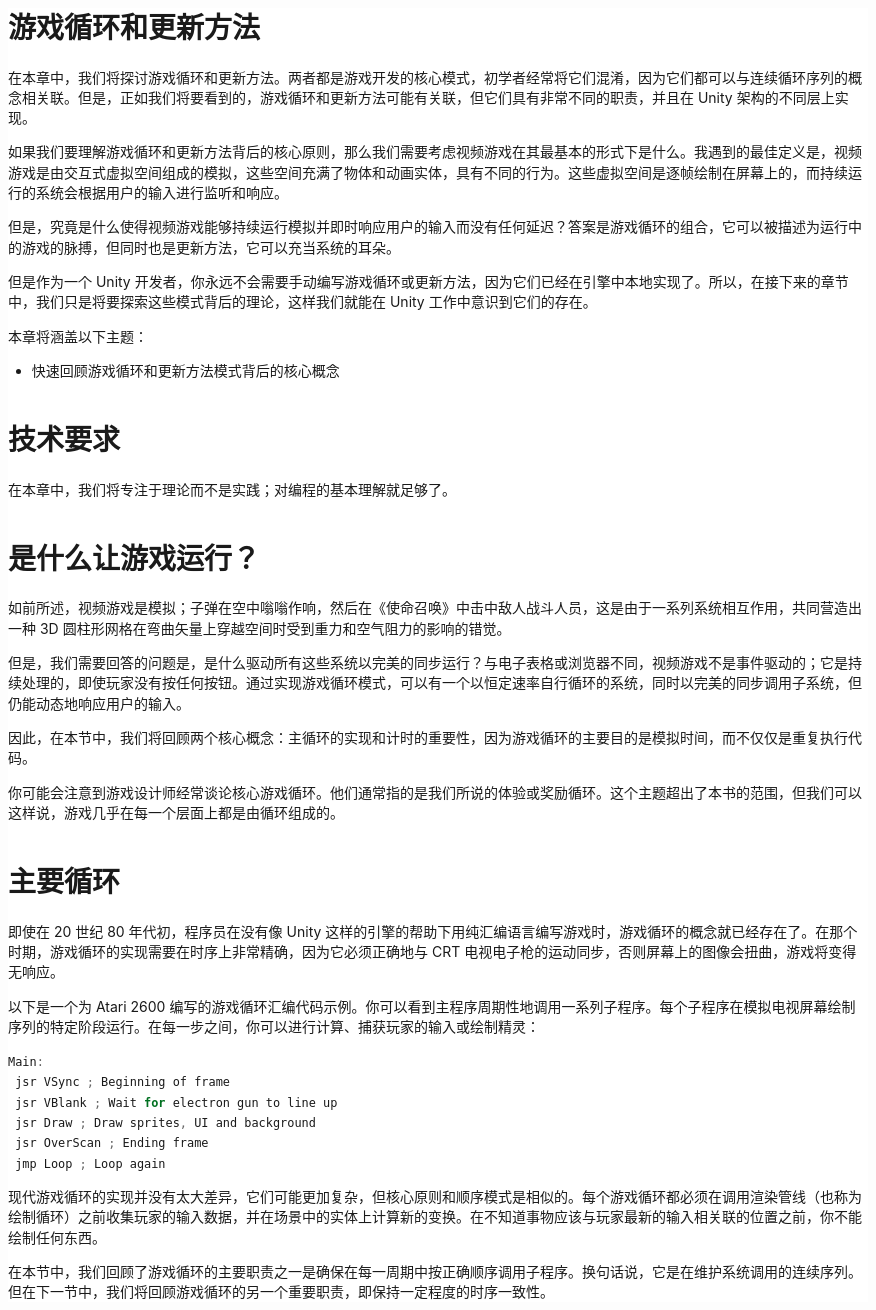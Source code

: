 # 游戏循环和更新方法

在本章中，我们将探讨游戏循环和更新方法。两者都是游戏开发的核心模式，初学者经常将它们混淆，因为它们都可以与连续循环序列的概念相关联。但是，正如我们将要看到的，游戏循环和更新方法可能有关联，但它们具有非常不同的职责，并且在 Unity 架构的不同层上实现。

如果我们要理解游戏循环和更新方法背后的核心原则，那么我们需要考虑视频游戏在其最基本的形式下是什么。我遇到的最佳定义是，视频游戏是由交互式虚拟空间组成的模拟，这些空间充满了物体和动画实体，具有不同的行为。这些虚拟空间是逐帧绘制在屏幕上的，而持续运行的系统会根据用户的输入进行监听和响应。

但是，究竟是什么使得视频游戏能够持续运行模拟并即时响应用户的输入而没有任何延迟？答案是游戏循环的组合，它可以被描述为运行中的游戏的脉搏，但同时也是更新方法，它可以充当系统的耳朵。

但是作为一个 Unity 开发者，你永远不会需要手动编写游戏循环或更新方法，因为它们已经在引擎中本地实现了。所以，在接下来的章节中，我们只是将要探索这些模式背后的理论，这样我们就能在 Unity 工作中意识到它们的存在。

本章将涵盖以下主题：

+   快速回顾游戏循环和更新方法模式背后的核心概念

# 技术要求

在本章中，我们将专注于理论而不是实践；对编程的基本理解就足够了。

# 是什么让游戏运行？

如前所述，视频游戏是模拟；子弹在空中嗡嗡作响，然后在《使命召唤》中击中敌人战斗人员，这是由于一系列系统相互作用，共同营造出一种 3D 圆柱形网格在弯曲矢量上穿越空间时受到重力和空气阻力的影响的错觉。

但是，我们需要回答的问题是，是什么驱动所有这些系统以完美的同步运行？与电子表格或浏览器不同，视频游戏不是事件驱动的；它是持续处理的，即使玩家没有按任何按钮。通过实现游戏循环模式，可以有一个以恒定速率自行循环的系统，同时以完美的同步调用子系统，但仍能动态地响应用户的输入。

因此，在本节中，我们将回顾两个核心概念：主循环的实现和计时的重要性，因为游戏循环的主要目的是模拟时间，而不仅仅是重复执行代码。

你可能会注意到游戏设计师经常谈论核心游戏循环。他们通常指的是我们所说的体验或奖励循环。这个主题超出了本书的范围，但我们可以这样说，游戏几乎在每一个层面上都是由循环组成的。

# 主要循环

即使在 20 世纪 80 年代初，程序员在没有像 Unity 这样的引擎的帮助下用纯汇编语言编写游戏时，游戏循环的概念就已经存在了。在那个时期，游戏循环的实现需要在时序上非常精确，因为它必须正确地与 CRT 电视电子枪的运动同步，否则屏幕上的图像会扭曲，游戏将变得无响应。

以下是一个为 Atari 2600 编写的游戏循环汇编代码示例。你可以看到主程序周期性地调用一系列子程序。每个子程序在模拟电视屏幕绘制序列的特定阶段运行。在每一步之间，你可以进行计算、捕获玩家的输入或绘制精灵：

```cs
Main: 
 jsr VSync ; Beginning of frame
 jsr VBlank ; Wait for electron gun to line up 
 jsr Draw ; Draw sprites, UI and background
 jsr OverScan ; Ending frame
 jmp Loop ; Loop again
```

现代游戏循环的实现并没有太大差异，它们可能更加复杂，但核心原则和顺序模式是相似的。每个游戏循环都必须在调用渲染管线（也称为绘制循环）之前收集玩家的输入数据，并在场景中的实体上计算新的变换。在不知道事物应该与玩家最新的输入相关联的位置之前，你不能绘制任何东西。

在本节中，我们回顾了游戏循环的主要职责之一是确保在每一周期中按正确顺序调用子程序。换句话说，它是在维护系统调用的连续序列。但在下一节中，我们将回顾游戏循环的另一个重要职责，即保持一定程度的时序一致性。
